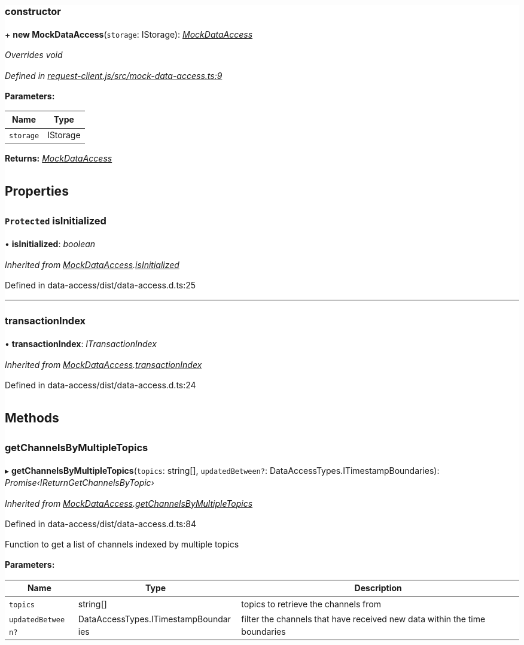 ###  constructor

\+ **new MockDataAccess**(`storage`: IStorage): *[MockDataAccess](_src_mock_data_access_.mockdataaccess.md)*

*Overrides void*

*Defined in [request-client.js/src/mock-data-access.ts:9](https://github.com/requestNetwork/requestNetwork/blob/15fb307e/packages/request-client.js/src/mock-data-access.ts#L9)*

**Parameters:**

Name | Type |
------ | ------ |
`storage` | IStorage |

**Returns:** *[MockDataAccess](_src_mock_data_access_.mockdataaccess.md)*

## Properties

### `Protected` isInitialized

• **isInitialized**: *boolean*

*Inherited from [MockDataAccess](_src_mock_data_access_.mockdataaccess.md).[isInitialized](_src_mock_data_access_.mockdataaccess.md#protected-isinitialized)*

Defined in data-access/dist/data-access.d.ts:25

___

###  transactionIndex

• **transactionIndex**: *ITransactionIndex*

*Inherited from [MockDataAccess](_src_mock_data_access_.mockdataaccess.md).[transactionIndex](_src_mock_data_access_.mockdataaccess.md#transactionindex)*

Defined in data-access/dist/data-access.d.ts:24

## Methods

###  getChannelsByMultipleTopics

▸ **getChannelsByMultipleTopics**(`topics`: string[], `updatedBetween?`: DataAccessTypes.ITimestampBoundaries): *Promise‹IReturnGetChannelsByTopic›*

*Inherited from [MockDataAccess](_src_mock_data_access_.mockdataaccess.md).[getChannelsByMultipleTopics](_src_mock_data_access_.mockdataaccess.md#getchannelsbymultipletopics)*

Defined in data-access/dist/data-access.d.ts:84

Function to get a list of channels indexed by multiple topics

**Parameters:**

Name | Type | Description |
------ | ------ | ------ |
`topics` | string[] | topics to retrieve the channels from |
`updatedBetween?` | DataAccessTypes.ITimestampBoundaries | filter the channels that have received new data within the time boundaries  |
